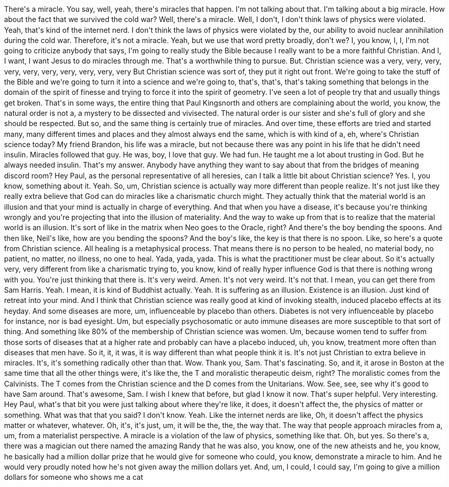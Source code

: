 There's a miracle. You say, well, yeah, there's miracles that happen. I'm not talking about that. I'm talking about a big miracle. How about the fact that we survived the cold war? Well, there's a miracle. Well, I don't, I don't think laws of physics were violated. Yeah, that's kind of the internet nerd. I don't think the laws of physics were violated by the, our ability to avoid nuclear annihilation during the cold war. Therefore, it's not a miracle. Yeah, but we use that word pretty broadly, don't we? I, you know, I, I, I'm not going to criticize anybody that says, I'm going to really study the Bible because I really want to be a more faithful Christian. And I, I want, I want Jesus to do miracles through me. That's a worthwhile thing to pursue. But. Christian science was a very, very, very, very, very, very, very, very, very, very But Christian science was sort of, they put it right out front. We're going to take the stuff of the Bible and we're going to turn it into a science and we're going to, that's, that's, that's taking something that belongs in the domain of the spirit of finesse and trying to force it into the spirit of geometry. I've seen a lot of people try that and usually things get broken. That's in some ways, the entire thing that Paul Kingsnorth and others are complaining about the world, you know, the natural order is not a, a mystery to be dissected and vivisected. The natural order is our sister and she's full of glory and she should be respected. But so, and the same thing is certainly true of miracles. And over time, these efforts are tried and started many, many different times and places and they almost always end the same, which is with kind of a, eh, where's Christian science today? My friend Brandon, his life was a miracle, but not because there was any point in his life that he didn't need insulin. Miracles followed that guy. He was, boy, I love that guy. We had fun. He taught me a lot about trusting in God. But he always needed insulin. That's my answer. Anybody have anything they want to say about that from the bridges of meaning discord room? Hey Paul, as the personal representative of all heresies, can I talk a little bit about Christian science? Yes. I, you know, something about it. Yeah. So, um, Christian science is actually way more different than people realize. It's not just like they really extra believe that God can do miracles like a charismatic church might. They actually think that the material world is an illusion and that your mind is actually in charge of everything. And that when you have a disease, it's because you're thinking wrongly and you're projecting that into the illusion of materiality. And the way to wake up from that is to realize that the material world is an illusion. It's sort of like in the matrix when Neo goes to the Oracle, right? And there's the boy bending the spoons. And then like, Neil's like, how are you bending the spoons? And the boy's like, the key is that there is no spoon. Like, so here's a quote from Christian science. All healing is a metaphysical process. That means there is no person to be healed, no material body, no patient, no matter, no illness, no one to heal. Yada, yada, yada. This is what the practitioner must be clear about. So it's actually very, very different from like a charismatic trying to, you know, kind of really hyper influence God is that there is nothing wrong with you. You're just thinking that there is. It's very weird. Amen. It's not very weird. It's not that. I mean, you can get there from Sam Harris. Yeah. I mean, it is kind of Buddhist actually. Yeah. It is suffering as an illusion. Existence is an illusion. Just kind of retreat into your mind. And I think that Christian science was really good at kind of invoking stealth, induced placebo effects at its heyday. And some diseases are more, um, influenceable by placebo than others. Diabetes is not very influenceable by placebo for instance, nor is bad eyesight. Um, but especially psychosomatic or auto immune diseases are more susceptible to that sort of thing. And something like 80% of the membership of Christian science was women. Um, because women tend to suffer from those sorts of diseases that at a higher rate and probably can have a placebo induced, uh, you know, treatment more often than diseases that men have. So it, it, it was, it is way different than what people think it is. It's not just Christian to extra believe in miracles. It's, it's something radically other than that. Wow. Thank you, Sam. That's fascinating. So, and it, it arose in Boston at the same time that all the other things were, it's like the, the T and moralistic therapeutic deism, right? The moralistic comes from the Calvinists. The T comes from the Christian science and the D comes from the Unitarians. Wow. See, see, see why it's good to have Sam around. That's awesome, Sam. I wish I knew that before, but glad I know it now. That's super helpful. Very interesting. Hey Paul, what's that bit you were just talking about where they're like, it does, it doesn't affect the, the physics of matter or something. What was that that you said? I don't know. Yeah. Like the internet nerds are like, Oh, it doesn't affect the physics matter or whatever, whatever. Oh, it's, it's just, um, it will be the, the, the way that. The way that people approach miracles from a, um, from a materialist perspective. A miracle is a violation of the law of physics, something like that. Oh, but yes. So there's a, there was a magician out there named the amazing Randy that he was also, you know, one of the new atheists and he, you know, he basically had a million dollar prize that he would give for someone who could, you know, demonstrate a miracle to him. And he would very proudly noted how he's not given away the million dollars yet. And, um, I could, I could say, I'm going to give a million dollars for someone who shows me a cat